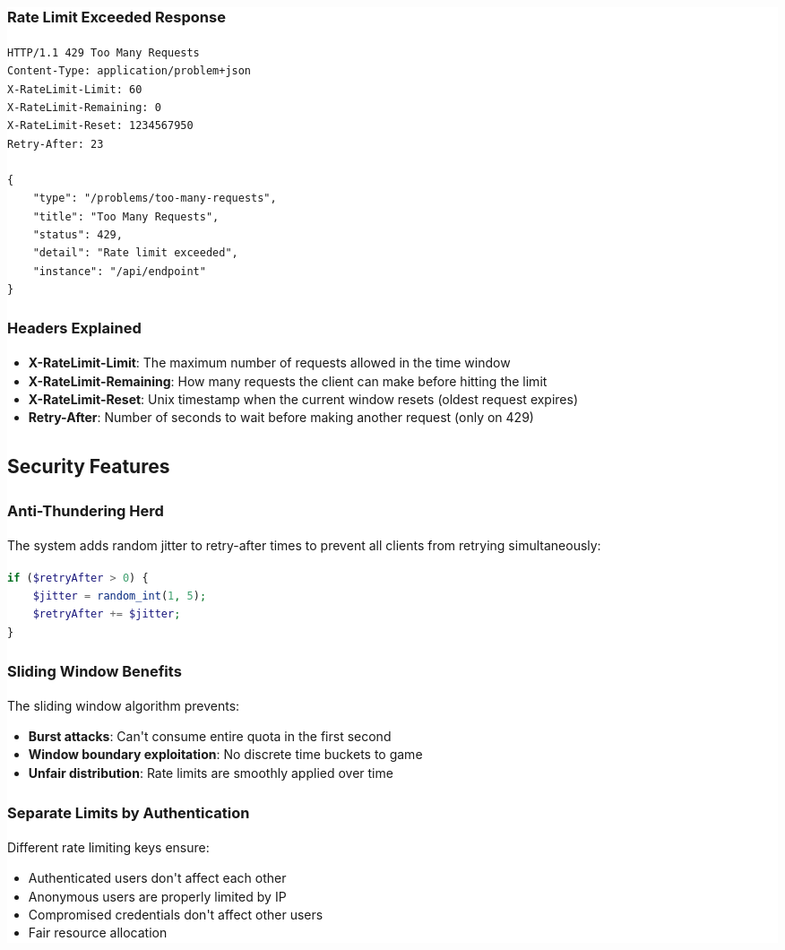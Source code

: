 ### Rate Limit Exceeded Response

```http
HTTP/1.1 429 Too Many Requests
Content-Type: application/problem+json
X-RateLimit-Limit: 60
X-RateLimit-Remaining: 0
X-RateLimit-Reset: 1234567950
Retry-After: 23

{
    "type": "/problems/too-many-requests",
    "title": "Too Many Requests",
    "status": 429,
    "detail": "Rate limit exceeded",
    "instance": "/api/endpoint"
}
```

### Headers Explained

- **X-RateLimit-Limit**: The maximum number of requests allowed in the time window
- **X-RateLimit-Remaining**: How many requests the client can make before hitting the limit
- **X-RateLimit-Reset**: Unix timestamp when the current window resets (oldest request expires)
- **Retry-After**: Number of seconds to wait before making another request (only on 429)

## Security Features

### Anti-Thundering Herd

The system adds random jitter to retry-after times to prevent all clients from retrying simultaneously:

```php
if ($retryAfter > 0) {
    $jitter = random_int(1, 5);
    $retryAfter += $jitter;
}
```

### Sliding Window Benefits

The sliding window algorithm prevents:
- **Burst attacks**: Can't consume entire quota in the first second
- **Window boundary exploitation**: No discrete time buckets to game
- **Unfair distribution**: Rate limits are smoothly applied over time

### Separate Limits by Authentication

Different rate limiting keys ensure:
- Authenticated users don't affect each other
- Anonymous users are properly limited by IP
- Compromised credentials don't affect other users
- Fair resource allocation
